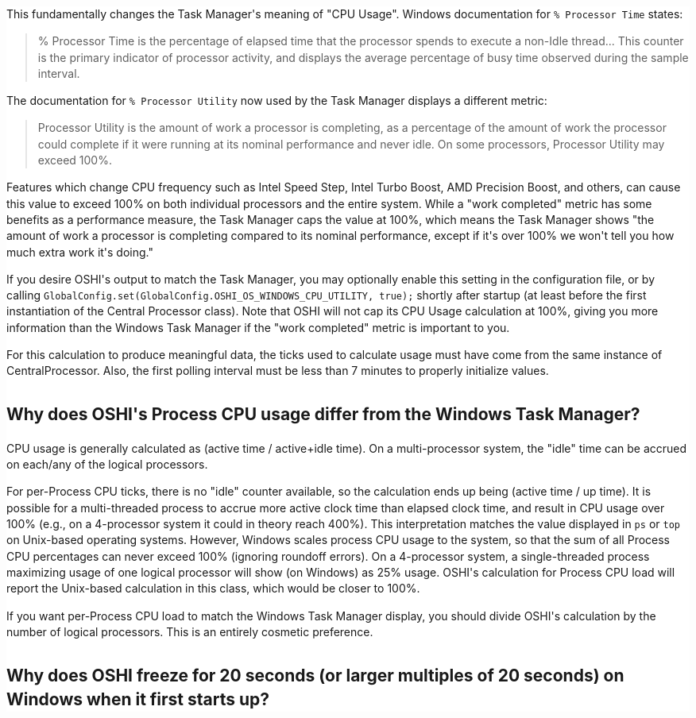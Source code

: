 This fundamentally changes the Task Manager's meaning of "CPU Usage". Windows documentation for `% Processor Time` states:
> % Processor Time is the percentage of elapsed time that the processor spends to execute a non-Idle thread... This counter is the primary indicator of processor activity, and displays the average percentage of busy time observed during the sample interval.

The documentation for `% Processor Utility` now used by the Task Manager displays a different metric:
> Processor Utility is the amount of work a processor is completing, as a percentage of the amount of work the processor could complete if it were running at its nominal performance and never idle. On some processors, Processor Utility may exceed 100%.

Features which change CPU frequency such as Intel Speed Step, Intel Turbo Boost, AMD Precision Boost, and others, can cause this value to exceed 100% on both individual processors and the entire system. While a "work completed" metric has some benefits as a performance measure, the Task Manager caps the value at 100%, which means the Task Manager shows "the amount of work a processor is completing compared to its nominal performance, except if it's over 100% we won't tell you how much extra work it's doing."

If you desire OSHI's output to match the Task Manager, you may optionally enable this setting in the configuration file, or by calling `GlobalConfig.set(GlobalConfig.OSHI_OS_WINDOWS_CPU_UTILITY, true);` shortly after startup (at least before the first instantiation of the Central Processor class). Note that OSHI will not cap its CPU Usage calculation at 100%, giving you more information than the Windows Task Manager if the "work completed" metric is important to you.

For this calculation to produce meaningful data, the ticks used to calculate usage must have come from the same instance of CentralProcessor. Also, the first polling interval must be less than 7 minutes to properly initialize values.

## Why does OSHI's Process CPU usage differ from the Windows Task Manager?

CPU usage is generally calculated as (active time / active+idle time). On a multi-processor system, the "idle" time can be accrued on each/any of the logical processors.

For per-Process CPU ticks, there is no "idle" counter available, so the calculation ends up being (active time / up time). It is possible
for a multi-threaded process to accrue more active clock time than elapsed clock time, and result in CPU usage over 100%
(e.g., on a 4-processor system it could in theory reach 400%). This interpretation matches the value displayed in `ps` or `top` on
Unix-based operating systems. However, Windows scales process CPU usage to the system, so that the sum of all Process CPU percentages
can never exceed 100% (ignoring roundoff errors). On a 4-processor system, a single-threaded process maximizing usage of one logical
processor will show (on Windows) as 25% usage. OSHI's calculation for Process CPU load will report the Unix-based calculation in this
class, which would be closer to 100%.

If you want per-Process CPU load to match the Windows Task Manager display, you should divide OSHI's calculation by the number of logical processors.  This is an entirely cosmetic preference.

## Why does OSHI freeze for 20 seconds (or larger multiples of 20 seconds) on Windows when it first starts up?
